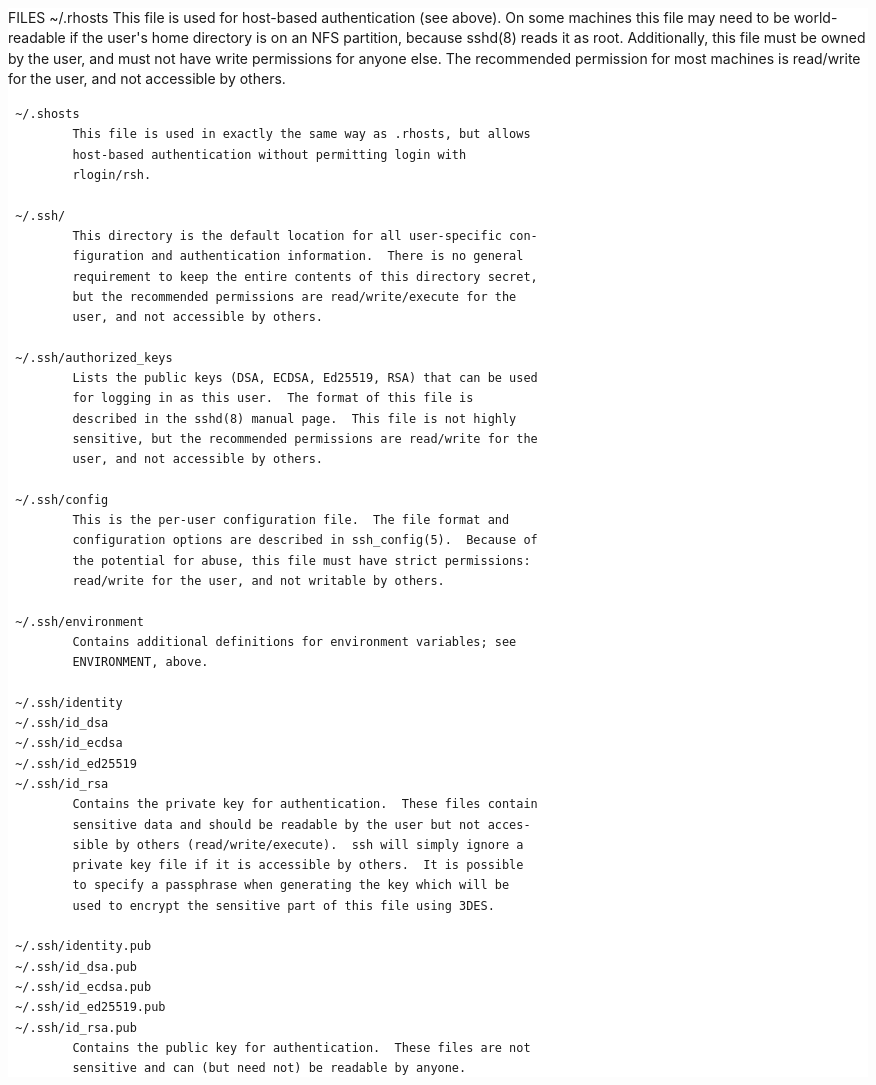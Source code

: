 FILES
     ~/.rhosts
             This file is used for host-based authentication (see above).  On
             some machines this file may need to be world-readable if the
             user's home directory is on an NFS partition, because sshd(8)
             reads it as root.  Additionally, this file must be owned by the
             user, and must not have write permissions for anyone else.  The
             recommended permission for most machines is read/write for the
             user, and not accessible by others.

     ~/.shosts
             This file is used in exactly the same way as .rhosts, but allows
             host-based authentication without permitting login with
             rlogin/rsh.

     ~/.ssh/
             This directory is the default location for all user-specific con‐
             figuration and authentication information.  There is no general
             requirement to keep the entire contents of this directory secret,
             but the recommended permissions are read/write/execute for the
             user, and not accessible by others.

     ~/.ssh/authorized_keys
             Lists the public keys (DSA, ECDSA, Ed25519, RSA) that can be used
             for logging in as this user.  The format of this file is
             described in the sshd(8) manual page.  This file is not highly
             sensitive, but the recommended permissions are read/write for the
             user, and not accessible by others.

     ~/.ssh/config
             This is the per-user configuration file.  The file format and
             configuration options are described in ssh_config(5).  Because of
             the potential for abuse, this file must have strict permissions:
             read/write for the user, and not writable by others.

     ~/.ssh/environment
             Contains additional definitions for environment variables; see
             ENVIRONMENT, above.

     ~/.ssh/identity
     ~/.ssh/id_dsa
     ~/.ssh/id_ecdsa
     ~/.ssh/id_ed25519
     ~/.ssh/id_rsa
             Contains the private key for authentication.  These files contain
             sensitive data and should be readable by the user but not acces‐
             sible by others (read/write/execute).  ssh will simply ignore a
             private key file if it is accessible by others.  It is possible
             to specify a passphrase when generating the key which will be
             used to encrypt the sensitive part of this file using 3DES.

     ~/.ssh/identity.pub
     ~/.ssh/id_dsa.pub
     ~/.ssh/id_ecdsa.pub
     ~/.ssh/id_ed25519.pub
     ~/.ssh/id_rsa.pub
             Contains the public key for authentication.  These files are not
             sensitive and can (but need not) be readable by anyone.
